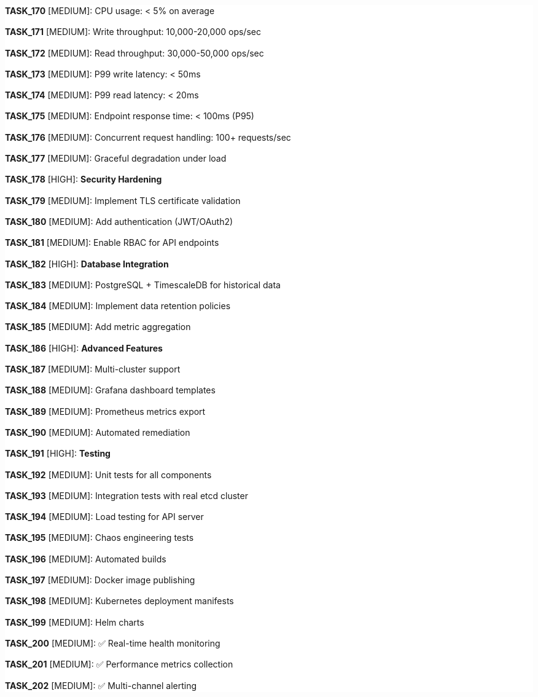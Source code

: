 **TASK_170** [MEDIUM]: CPU usage: < 5% on average

**TASK_171** [MEDIUM]: Write throughput: 10,000-20,000 ops/sec

**TASK_172** [MEDIUM]: Read throughput: 30,000-50,000 ops/sec

**TASK_173** [MEDIUM]: P99 write latency: < 50ms

**TASK_174** [MEDIUM]: P99 read latency: < 20ms

**TASK_175** [MEDIUM]: Endpoint response time: < 100ms (P95)

**TASK_176** [MEDIUM]: Concurrent request handling: 100+ requests/sec

**TASK_177** [MEDIUM]: Graceful degradation under load

**TASK_178** [HIGH]: **Security Hardening**

**TASK_179** [MEDIUM]: Implement TLS certificate validation

**TASK_180** [MEDIUM]: Add authentication (JWT/OAuth2)

**TASK_181** [MEDIUM]: Enable RBAC for API endpoints

**TASK_182** [HIGH]: **Database Integration**

**TASK_183** [MEDIUM]: PostgreSQL + TimescaleDB for historical data

**TASK_184** [MEDIUM]: Implement data retention policies

**TASK_185** [MEDIUM]: Add metric aggregation

**TASK_186** [HIGH]: **Advanced Features**

**TASK_187** [MEDIUM]: Multi-cluster support

**TASK_188** [MEDIUM]: Grafana dashboard templates

**TASK_189** [MEDIUM]: Prometheus metrics export

**TASK_190** [MEDIUM]: Automated remediation

**TASK_191** [HIGH]: **Testing**

**TASK_192** [MEDIUM]: Unit tests for all components

**TASK_193** [MEDIUM]: Integration tests with real etcd cluster

**TASK_194** [MEDIUM]: Load testing for API server

**TASK_195** [MEDIUM]: Chaos engineering tests

**TASK_196** [MEDIUM]: Automated builds

**TASK_197** [MEDIUM]: Docker image publishing

**TASK_198** [MEDIUM]: Kubernetes deployment manifests

**TASK_199** [MEDIUM]: Helm charts

**TASK_200** [MEDIUM]: ✅ Real-time health monitoring

**TASK_201** [MEDIUM]: ✅ Performance metrics collection

**TASK_202** [MEDIUM]: ✅ Multi-channel alerting
